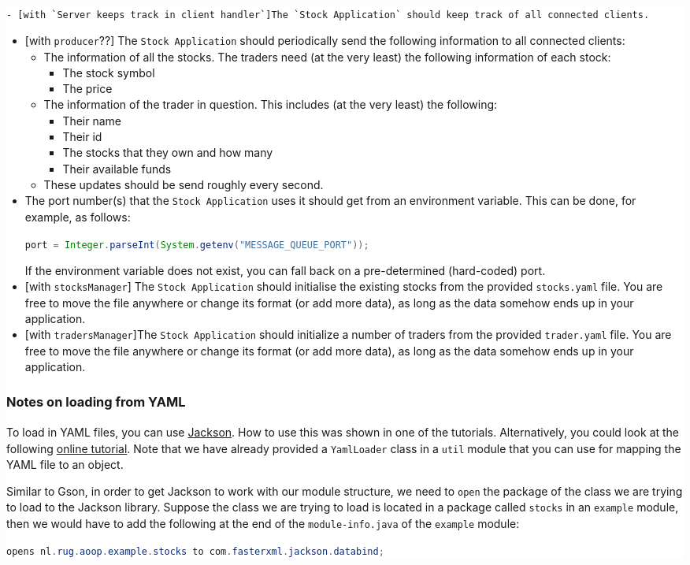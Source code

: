     - [with `Server keeps track in client handler`]The `Stock Application` should keep track of all connected clients.
- [with `producer`??] The `Stock Application` should periodically send the following information to all connected
  clients:
    - The information of all the stocks. The traders need (at the very least) the following information of each stock:
        - The stock symbol
        - The price
    - The information of the trader in question. This includes (at the very least) the following:
        - Their name
        - Their id
        - The stocks that they own and how many
        - Their available funds
    - These updates should be send roughly every second.
- The port number(s) that the `Stock Application` uses it should get from an environment variable. This can be done, for
  example, as follows:
  ```java
  port = Integer.parseInt(System.getenv("MESSAGE_QUEUE_PORT"));
  ```
  If the environment variable does not exist, you can fall back on a pre-determined (hard-coded) port.
- [with `stocksManager`] The `Stock Application` should initialise the existing stocks from the provided `stocks.yaml`
  file. You are free to move the file anywhere or change its format (or add more data), as long as the data somehow ends
  up in your application.
- [with `tradersManager`]The `Stock Application` should initialize a number of traders from the provided `trader.yaml`
  file. You are free to move the file anywhere or change its format (or add more data), as long as the data somehow ends
  up in your application.

### Notes on loading from YAML

To load in YAML files, you can use [Jackson](https://github.com/FasterXML/jackson). How to use this was shown in one of
the tutorials. Alternatively, you could look at the following [online tutorial](https://www.baeldung.com/jackson-yaml).
Note that we have already provided a `YamlLoader` class in a `util` module that you can use for mapping the YAML file to
an object.

Similar to Gson, in order to get Jackson to work with our module structure, we need to `open` the package of the class
we are trying to load to the Jackson library. Suppose the class we are trying to load is located in a package
called `stocks` in an `example` module, then we would have to add the following at the end of the `module-info.java` of
the `example` module:

```java
opens nl.rug.aoop.example.stocks to com.fasterxml.jackson.databind;
```
